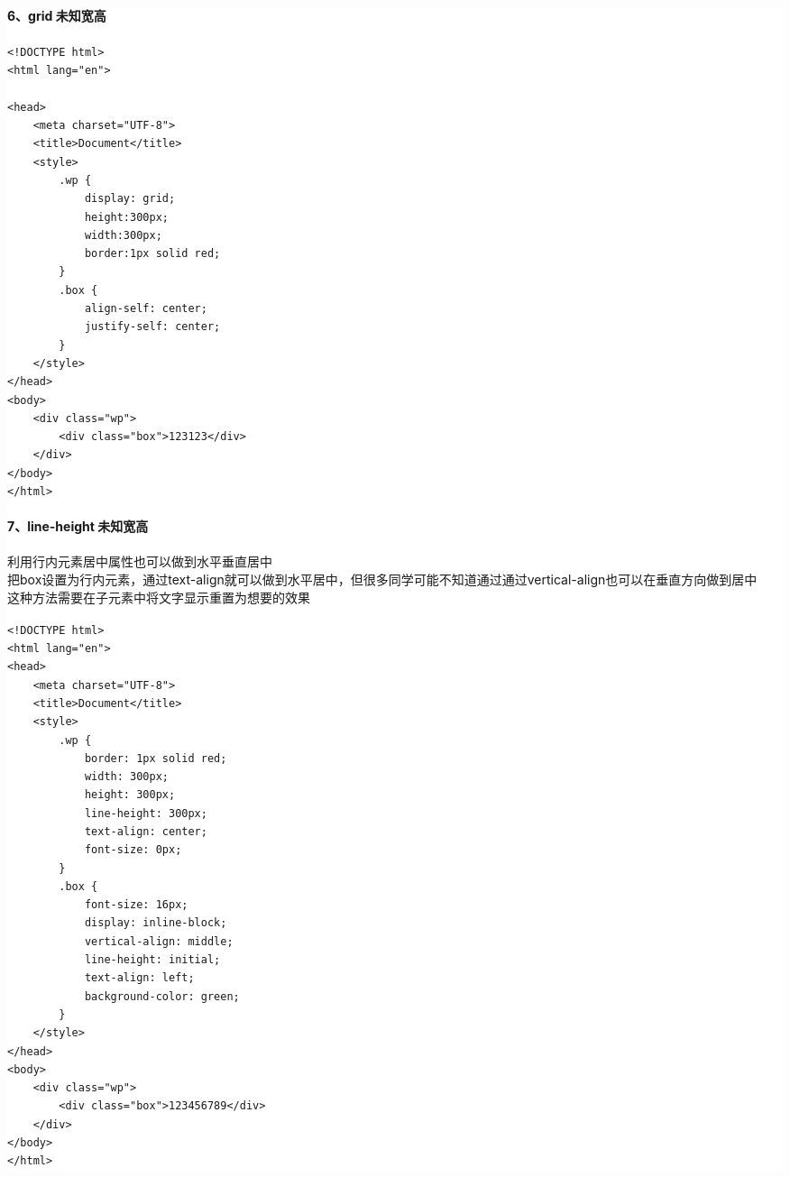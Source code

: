#### 6、grid 未知宽高
```
<!DOCTYPE html>
<html lang="en">

<head>
    <meta charset="UTF-8">
    <title>Document</title>
    <style>
        .wp {
            display: grid;
            height:300px;
            width:300px;
            border:1px solid red;
        }
        .box {
            align-self: center;
            justify-self: center;
        }
    </style>
</head>
<body>
    <div class="wp">
        <div class="box">123123</div>
    </div>
</body>
</html>
```
#### 7、line-height 未知宽高
利用行内元素居中属性也可以做到水平垂直居中  
把box设置为行内元素，通过text-align就可以做到水平居中，但很多同学可能不知道通过通过vertical-align也可以在垂直方向做到居中  
这种方法需要在子元素中将文字显示重置为想要的效果
```
<!DOCTYPE html>
<html lang="en">
<head>
    <meta charset="UTF-8">
    <title>Document</title>
    <style>
        .wp {
            border: 1px solid red;
            width: 300px;
            height: 300px;
            line-height: 300px;
            text-align: center;
            font-size: 0px;
        }
        .box {
            font-size: 16px;
            display: inline-block;
            vertical-align: middle;
            line-height: initial;
            text-align: left;
            background-color: green;
        }
    </style>
</head>
<body>
    <div class="wp">
        <div class="box">123456789</div>
    </div>
</body>
</html>
```